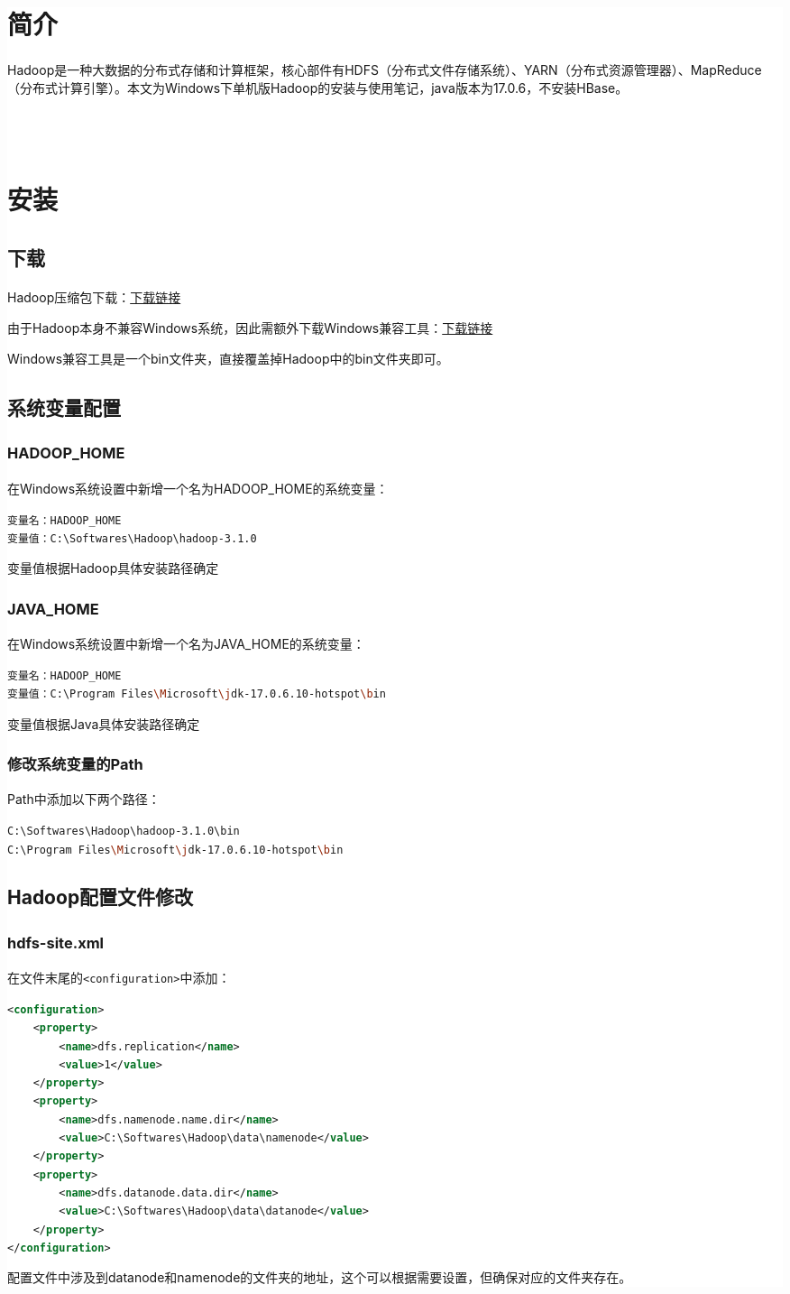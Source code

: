# 简介
Hadoop是一种大数据的分布式存储和计算框架，核心部件有HDFS（分布式文件存储系统）、YARN（分布式资源管理器）、MapReduce（分布式计算引擎）。本文为Windows下单机版Hadoop的安装与使用笔记，java版本为17.0.6，不安装HBase。

<br/><br/>

# 安装
## 下载
Hadoop压缩包下载：[下载链接](https://archive.apache.org/dist/hadoop/common/hadoop-3.1.0/hadoop-3.1.0.tar.gz)

由于Hadoop本身不兼容Windows系统，因此需额外下载Windows兼容工具：[下载链接](https://github.com/s911415/apache-hadoop-3.1.0-winutils)

Windows兼容工具是一个bin文件夹，直接覆盖掉Hadoop中的bin文件夹即可。

## 系统变量配置
### HADOOP_HOME
在Windows系统设置中新增一个名为HADOOP_HOME的系统变量：
```bash
变量名：HADOOP_HOME
变量值：C:\Softwares\Hadoop\hadoop-3.1.0
```
变量值根据Hadoop具体安装路径确定

### JAVA_HOME
在Windows系统设置中新增一个名为JAVA_HOME的系统变量：
```bash
变量名：HADOOP_HOME
变量值：C:\Program Files\Microsoft\jdk-17.0.6.10-hotspot\bin
```
变量值根据Java具体安装路径确定

### 修改系统变量的Path
Path中添加以下两个路径：
```bash
C:\Softwares\Hadoop\hadoop-3.1.0\bin
C:\Program Files\Microsoft\jdk-17.0.6.10-hotspot\bin
```

## Hadoop配置文件修改
### hdfs-site.xml
在文件末尾的```<configuration>```中添加：
```xml
<configuration>
    <property>       
        <name>dfs.replication</name>       
        <value>1</value>   
    </property>   
    <property>       
        <name>dfs.namenode.name.dir</name>       
        <value>C:\Softwares\Hadoop\data\namenode</value>
    </property>   
    <property>       
        <name>dfs.datanode.data.dir</name>     
        <value>C:\Softwares\Hadoop\data\datanode</value>
    </property>
</configuration>
```
配置文件中涉及到datanode和namenode的文件夹的地址，这个可以根据需要设置，但确保对应的文件夹存在。
